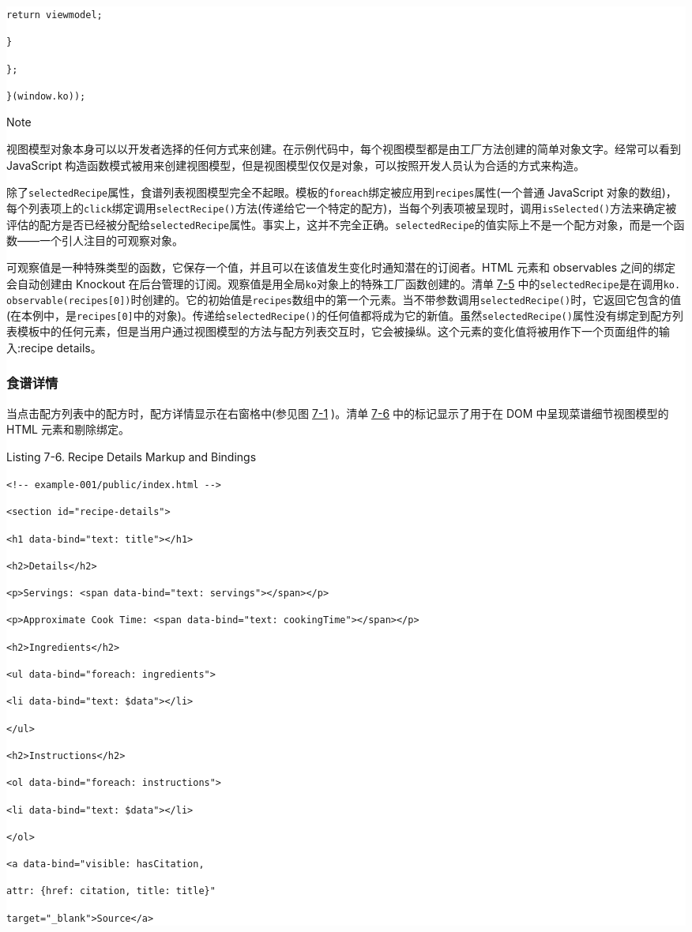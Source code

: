 `return viewmodel;`

`}`

`};`

`}(window.ko));`

Note

视图模型对象本身可以以开发者选择的任何方式来创建。在示例代码中，每个视图模型都是由工厂方法创建的简单对象文字。经常可以看到 JavaScript 构造函数模式被用来创建视图模型，但是视图模型仅仅是对象，可以按照开发人员认为合适的方式来构造。

除了`selectedRecipe`属性，食谱列表视图模型完全不起眼。模板的`foreach`绑定被应用到`recipes`属性(一个普通 JavaScript 对象的数组)，每个列表项上的`click`绑定调用`selectRecipe()`方法(传递给它一个特定的配方)，当每个列表项被呈现时，调用`isSelected()`方法来确定被评估的配方是否已经被分配给`selectedRecipe`属性。事实上，这并不完全正确。`selectedRecipe`的值实际上不是一个配方对象，而是一个函数——一个引人注目的可观察对象。

可观察值是一种特殊类型的函数，它保存一个值，并且可以在该值发生变化时通知潜在的订阅者。HTML 元素和 observables 之间的绑定会自动创建由 Knockout 在后台管理的订阅。观察值是用全局`ko`对象上的特殊工厂函数创建的。清单 [7-5](#FPar6) 中的`selectedRecipe`是在调用`ko.observable(recipes[0])`时创建的。它的初始值是`recipes`数组中的第一个元素。当不带参数调用`selectedRecipe()`时，它返回它包含的值(在本例中，是`recipes[0]`中的对象)。传递给`selectedRecipe()`的任何值都将成为它的新值。虽然`selectedRecipe()`属性没有绑定到配方列表模板中的任何元素，但是当用户通过视图模型的方法与配方列表交互时，它会被操纵。这个元素的变化值将被用作下一个页面组件的输入:recipe details。

### 食谱详情

当点击配方列表中的配方时，配方详情显示在右窗格中(参见图 [7-1](#Fig1) )。清单 [7-6](#FPar8) 中的标记显示了用于在 DOM 中呈现菜谱细节视图模型的 HTML 元素和剔除绑定。

Listing 7-6\. Recipe Details Markup and Bindings

`<!-- example-001/public/index.html -->`

`<section id="recipe-details">`

`<h1 data-bind="text: title"></h1>`

`<h2>Details</h2>`

`<p>Servings: <span data-bind="text: servings"></span></p>`

`<p>Approximate Cook Time: <span data-bind="text: cookingTime"></span></p>`

`<h2>Ingredients</h2>`

`<ul data-bind="foreach: ingredients">`

`<li data-bind="text: $data"></li>`

`</ul>`

`<h2>Instructions</h2>`

`<ol data-bind="foreach: instructions">`

`<li data-bind="text: $data"></li>`

`</ol>`

`<a data-bind="visible: hasCitation,`

`attr: {href: citation, title: title}"`

`target="_blank">Source</a>`
